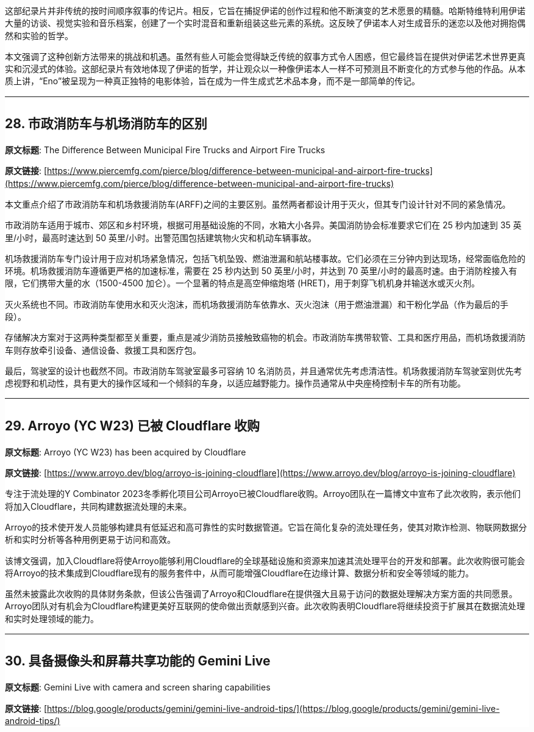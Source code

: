 这部纪录片并非传统的按时间顺序叙事的传记片。相反，它旨在捕捉伊诺的创作过程和他不断演变的艺术愿景的精髓。哈斯特维特利用伊诺大量的访谈、视觉实验和音乐档案，创建了一个实时混音和重新组装这些元素的系统。这反映了伊诺本人对生成音乐的迷恋以及他对拥抱偶然和实验的哲学。

本文强调了这种创新方法带来的挑战和机遇。虽然有些人可能会觉得缺乏传统的叙事方式令人困惑，但它最终旨在提供对伊诺艺术世界更真实和沉浸式的体验。这部纪录片有效地体现了伊诺的哲学，并让观众以一种像伊诺本人一样不可预测且不断变化的方式参与他的作品。从本质上讲，“Eno”被呈现为一种真正独特的电影体验，旨在成为一件生成式艺术品本身，而不是一部简单的传记。

---

## 28. 市政消防车与机场消防车的区别

**原文标题**: The Difference Between Municipal Fire Trucks and Airport Fire Trucks

**原文链接**: [https://www.piercemfg.com/pierce/blog/difference-between-municipal-and-airport-fire-trucks](https://www.piercemfg.com/pierce/blog/difference-between-municipal-and-airport-fire-trucks)

本文重点介绍了市政消防车和机场救援消防车(ARFF)之间的主要区别。虽然两者都设计用于灭火，但其专门设计针对不同的紧急情况。

市政消防车适用于城市、郊区和乡村环境，根据可用基础设施的不同，水箱大小各异。美国消防协会标准要求它们在 25 秒内加速到 35 英里/小时，最高时速达到 50 英里/小时。出警范围包括建筑物火灾和机动车辆事故。

机场救援消防车专门设计用于应对机场紧急情况，包括飞机坠毁、燃油泄漏和航站楼事故。它们必须在三分钟内到达现场，经常面临危险的环境。机场救援消防车遵循更严格的加速标准，需要在 25 秒内达到 50 英里/小时，并达到 70 英里/小时的最高时速。由于消防栓接入有限，它们携带大量的水（1500-4500 加仑）。一个显著的特点是高空伸缩炮塔 (HRET)，用于刺穿飞机机身并输送水或灭火剂。

灭火系统也不同。市政消防车使用水和灭火泡沫，而机场救援消防车依靠水、灭火泡沫（用于燃油泄漏）和干粉化学品（作为最后的手段）。

存储解决方案对于这两种类型都至关重要，重点是减少消防员接触致癌物的机会。市政消防车携带软管、工具和医疗用品，而机场救援消防车则存放牵引设备、通信设备、救援工具和医疗包。

最后，驾驶室的设计也截然不同。市政消防车驾驶室最多可容纳 10 名消防员，并且通常优先考虑清洁性。机场救援消防车驾驶室则优先考虑视野和机动性，具有更大的操作区域和一个倾斜的车身，以适应越野能力。操作员通常从中央座椅控制卡车的所有功能。

---

## 29. Arroyo (YC W23) 已被 Cloudflare 收购

**原文标题**: Arroyo (YC W23) has been acquired by Cloudflare

**原文链接**: [https://www.arroyo.dev/blog/arroyo-is-joining-cloudflare](https://www.arroyo.dev/blog/arroyo-is-joining-cloudflare)

专注于流处理的Y Combinator 2023冬季孵化项目公司Arroyo已被Cloudflare收购。Arroyo团队在一篇博文中宣布了此次收购，表示他们将加入Cloudflare，共同构建数据流处理的未来。

Arroyo的技术使开发人员能够构建具有低延迟和高可靠性的实时数据管道。它旨在简化复杂的流处理任务，使其对欺诈检测、物联网数据分析和实时分析等各种用例更易于访问和高效。

该博文强调，加入Cloudflare将使Arroyo能够利用Cloudflare的全球基础设施和资源来加速其流处理平台的开发和部署。此次收购很可能会将Arroyo的技术集成到Cloudflare现有的服务套件中，从而可能增强Cloudflare在边缘计算、数据分析和安全等领域的能力。

虽然未披露此次收购的具体财务条款，但该公告强调了Arroyo和Cloudflare在提供强大且易于访问的数据处理解决方案方面的共同愿景。Arroyo团队对有机会为Cloudflare构建更美好互联网的使命做出贡献感到兴奋。此次收购表明Cloudflare将继续投资于扩展其在数据流处理和实时处理领域的能力。

---

## 30. 具备摄像头和屏幕共享功能的 Gemini Live

**原文标题**: Gemini Live with camera and screen sharing capabilities

**原文链接**: [https://blog.google/products/gemini/gemini-live-android-tips/](https://blog.google/products/gemini/gemini-live-android-tips/)

